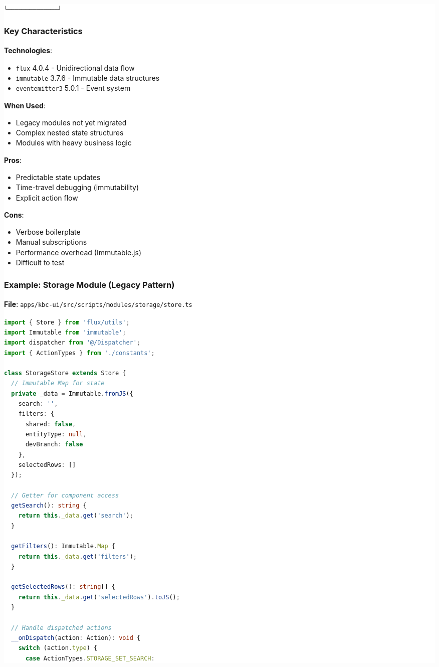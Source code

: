 ```
└──────────────┘
```

### Key Characteristics

**Technologies**:
- `flux` 4.0.4 - Unidirectional data flow
- `immutable` 3.7.6 - Immutable data structures
- `eventemitter3` 5.0.1 - Event system

**When Used**:
- Legacy modules not yet migrated
- Complex nested state structures
- Modules with heavy business logic

**Pros**:
- Predictable state updates
- Time-travel debugging (immutability)
- Explicit action flow

**Cons**:
- Verbose boilerplate
- Manual subscriptions
- Performance overhead (Immutable.js)
- Difficult to test

### Example: Storage Module (Legacy Pattern)

**File**: `apps/kbc-ui/src/scripts/modules/storage/store.ts`

```typescript
import { Store } from 'flux/utils';
import Immutable from 'immutable';
import dispatcher from '@/Dispatcher';
import { ActionTypes } from './constants';

class StorageStore extends Store {
  // Immutable Map for state
  private _data = Immutable.fromJS({
    search: '',
    filters: {
      shared: false,
      entityType: null,
      devBranch: false
    },
    selectedRows: []
  });

  // Getter for component access
  getSearch(): string {
    return this._data.get('search');
  }

  getFilters(): Immutable.Map {
    return this._data.get('filters');
  }

  getSelectedRows(): string[] {
    return this._data.get('selectedRows').toJS();
  }

  // Handle dispatched actions
  __onDispatch(action: Action): void {
    switch (action.type) {
      case ActionTypes.STORAGE_SET_SEARCH:
```